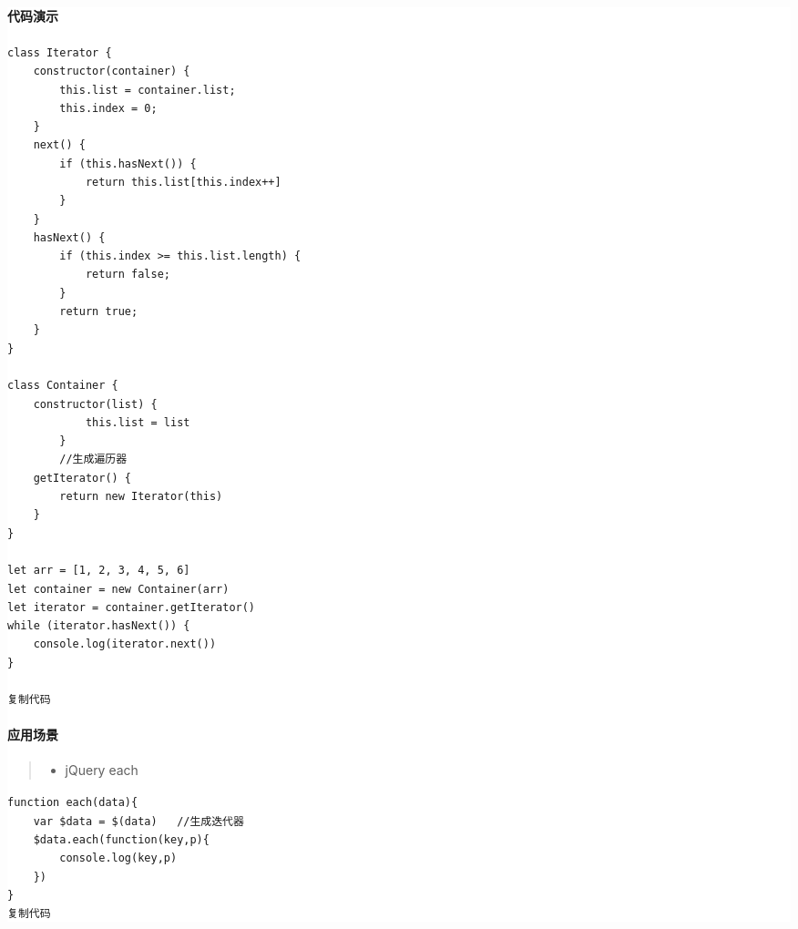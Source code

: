 

#### 代码演示

```
class Iterator {
    constructor(container) {
        this.list = container.list;
        this.index = 0;
    }
    next() {
        if (this.hasNext()) {
            return this.list[this.index++]
        }
    }
    hasNext() {
        if (this.index >= this.list.length) {
            return false;
        }
        return true;
    }
}

class Container {
    constructor(list) {
            this.list = list
        }
        //生成遍历器
    getIterator() {
        return new Iterator(this)
    }
}

let arr = [1, 2, 3, 4, 5, 6]
let container = new Container(arr)
let iterator = container.getIterator()
while (iterator.hasNext()) {
    console.log(iterator.next())
}

复制代码
```

#### 应用场景

> - jQuery each

```
function each(data){
    var $data = $(data)   //生成迭代器
    $data.each(function(key,p){
        console.log(key,p)
    })
}
复制代码
```
